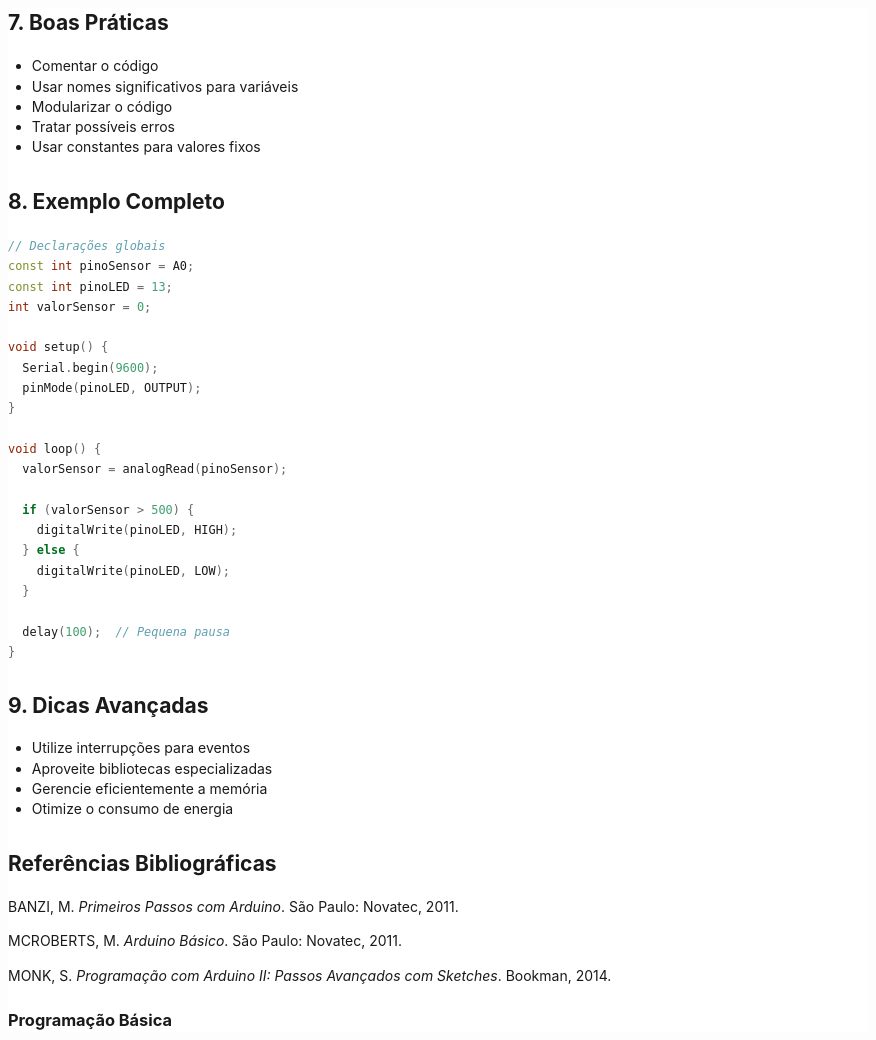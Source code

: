 ## 7. Boas Práticas

- Comentar o código
- Usar nomes significativos para variáveis
- Modularizar o código
- Tratar possíveis erros
- Usar constantes para valores fixos

## 8. Exemplo Completo

```cpp
// Declarações globais
const int pinoSensor = A0;
const int pinoLED = 13;
int valorSensor = 0;

void setup() {
  Serial.begin(9600);
  pinMode(pinoLED, OUTPUT);
}

void loop() {
  valorSensor = analogRead(pinoSensor);
  
  if (valorSensor > 500) {
    digitalWrite(pinoLED, HIGH);
  } else {
    digitalWrite(pinoLED, LOW);
  }
  
  delay(100);  // Pequena pausa
}
```

## 9. Dicas Avançadas

- Utilize interrupções para eventos
- Aproveite bibliotecas especializadas
- Gerencie eficientemente a memória
- Otimize o consumo de energia

## Referências Bibliográficas

BANZI, M. *Primeiros Passos com Arduino*. São Paulo: Novatec, 2011.

MCROBERTS, M. *Arduino Básico*. São Paulo: Novatec, 2011.

MONK, S. *Programação com Arduino II: Passos Avançados com Sketches*. Bookman, 2014.


### Programação Básica
